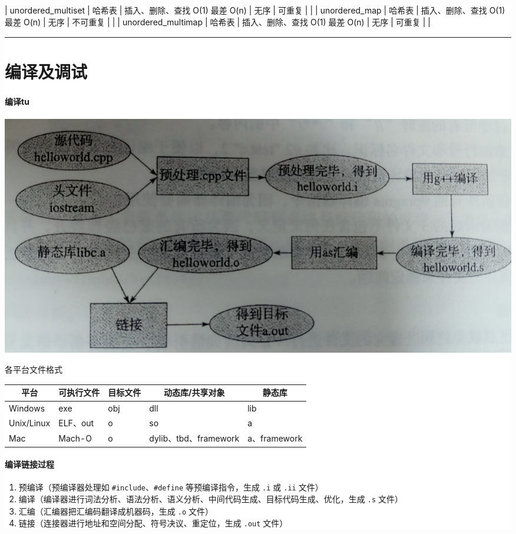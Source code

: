 | unordered_multiset |      哈希表       | 插入、删除、查找 O(1) 最差 O(n)                           | 无序   | 可重复     |                                                              |
|   unordered_map    |      哈希表       | 插入、删除、查找 O(1) 最差 O(n)                           | 无序   | 不可重复   |                                                              |
| unordered_multimap |      哈希表       | 插入、删除、查找 O(1) 最差 O(n)                           | 无序   | 可重复     |                                                              |



---

# 编译及调试

#### 编译tu

![](./source/202.jpg)

各平台文件格式

| 平台       | 可执行文件 | 目标文件 | 动态库/共享对象       | 静态库       |
| ---------- | ---------- | -------- | --------------------- | ------------ |
| Windows    | exe        | obj      | dll                   | lib          |
| Unix/Linux | ELF、out   | o        | so                    | a            |
| Mac        | Mach-O     | o        | dylib、tbd、framework | a、framework |

#### **编译链接过程**

1. 预编译（预编译器处理如 `#include`、`#define` 等预编译指令，生成 `.i` 或 `.ii` 文件）
2. 编译（编译器进行词法分析、语法分析、语义分析、中间代码生成、目标代码生成、优化，生成 `.s` 文件）
3. 汇编（汇编器把汇编码翻译成机器码，生成 `.o` 文件）
4. 链接（连接器进行地址和空间分配、符号决议、重定位，生成 `.out` 文件）
